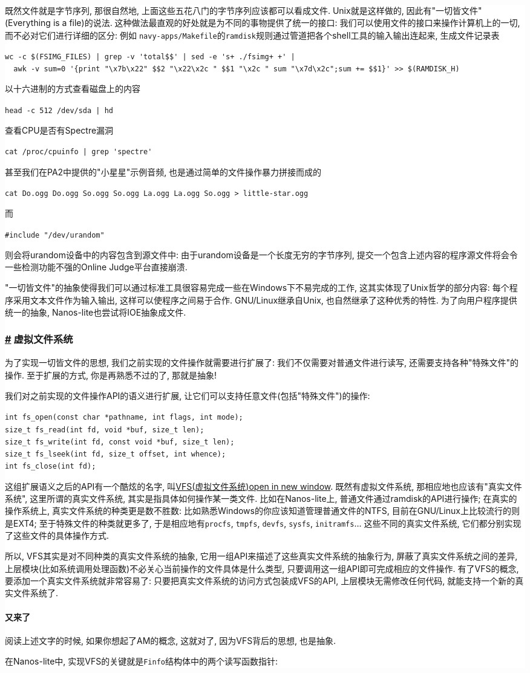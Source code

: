 既然文件就是字节序列, 那很自然地, 上面这些五花八门的字节序列应该都可以看成文件. Unix就是这样做的, 因此有"一切皆文件"(Everything is a file)的说法. 这种做法最直观的好处就是为不同的事物提供了统一的接口: 我们可以使用文件的接口来操作计算机上的一切, 而不必对它们进行详细的区分: 例如 `navy-apps/Makefile`的`ramdisk`规则通过管道把各个shell工具的输入输出连起来, 生成文件记录表

    wc -c $(FSIMG_FILES) | grep -v 'total$$' | sed -e 's+ ./fsimg+ +' |
      awk -v sum=0 '{print "\x7b\x22" $$2 "\x22\x2c " $$1 "\x2c " sum "\x7d\x2c";sum += $$1}' >> $(RAMDISK_H)
    

以十六进制的方式查看磁盘上的内容

    head -c 512 /dev/sda | hd
    

查看CPU是否有Spectre漏洞

    cat /proc/cpuinfo | grep 'spectre'
    

甚至我们在PA2中提供的"小星星"示例音频, 也是通过简单的文件操作暴力拼接而成的

    cat Do.ogg Do.ogg So.ogg So.ogg La.ogg La.ogg So.ogg > little-star.ogg
    

而

    #include "/dev/urandom"
    

则会将urandom设备中的内容包含到源文件中: 由于urandom设备是一个长度无穷的字节序列, 提交一个包含上述内容的程序源文件将会令一些检测功能不强的Online Judge平台直接崩溃.

"一切皆文件"的抽象使得我们可以通过标准工具很容易完成一些在Windows下不易完成的工作, 这其实体现了Unix哲学的部分内容: 每个程序采用文本文件作为输入输出, 这样可以使程序之间易于合作. GNU/Linux继承自Unix, 也自然继承了这种优秀的特性. 为了向用户程序提供统一的抽象, Nanos-lite也尝试将IOE抽象成文件.

### [#](#虚拟文件系统) 虚拟文件系统

为了实现一切皆文件的思想, 我们之前实现的文件操作就需要进行扩展了: 我们不仅需要对普通文件进行读写, 还需要支持各种"特殊文件"的操作. 至于扩展的方式, 你是再熟悉不过的了, 那就是抽象!

我们对之前实现的文件操作API的语义进行扩展, 让它们可以支持任意文件(包括"特殊文件")的操作:

    int fs_open(const char *pathname, int flags, int mode);
    size_t fs_read(int fd, void *buf, size_t len);
    size_t fs_write(int fd, const void *buf, size_t len);
    size_t fs_lseek(int fd, size_t offset, int whence);
    int fs_close(int fd);
    

这组扩展语义之后的API有一个酷炫的名字, 叫[VFS(虚拟文件系统)open in new window](https://en.wikipedia.org/wiki/Virtual_file_system). 既然有虚拟文件系统, 那相应地也应该有"真实文件系统", 这里所谓的真实文件系统, 其实是指具体如何操作某一类文件. 比如在Nanos-lite上, 普通文件通过ramdisk的API进行操作; 在真实的操作系统上, 真实文件系统的种类更是数不胜数: 比如熟悉Windows的你应该知道管理普通文件的NTFS, 目前在GNU/Linux上比较流行的则是EXT4; 至于特殊文件的种类就更多了, 于是相应地有`procfs`, `tmpfs`, `devfs`, `sysfs`, `initramfs`... 这些不同的真实文件系统, 它们都分别实现了这些文件的具体操作方式.

所以, VFS其实是对不同种类的真实文件系统的抽象, 它用一组API来描述了这些真实文件系统的抽象行为, 屏蔽了真实文件系统之间的差异, 上层模块(比如系统调用处理函数)不必关心当前操作的文件具体是什么类型, 只要调用这一组API即可完成相应的文件操作. 有了VFS的概念, 要添加一个真实文件系统就非常容易了: 只要把真实文件系统的访问方式包装成VFS的API, 上层模块无需修改任何代码, 就能支持一个新的真实文件系统了.

#### 又来了

阅读上述文字的时候, 如果你想起了AM的概念, 这就对了, 因为VFS背后的思想, 也是抽象.

在Nanos-lite中, 实现VFS的关键就是`Finfo`结构体中的两个读写函数指针:
